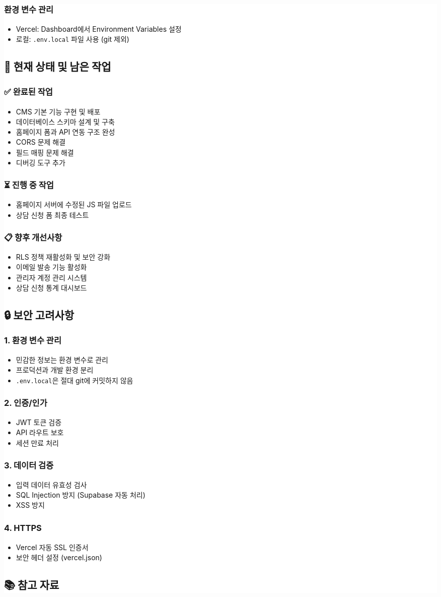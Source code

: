 ### 환경 변수 관리
- Vercel: Dashboard에서 Environment Variables 설정
- 로컬: `.env.local` 파일 사용 (git 제외)

## 🔧 현재 상태 및 남은 작업

### ✅ 완료된 작업
- CMS 기본 기능 구현 및 배포
- 데이터베이스 스키마 설계 및 구축
- 홈페이지 폼과 API 연동 구조 완성
- CORS 문제 해결
- 필드 매핑 문제 해결
- 디버깅 도구 추가

### ⏳ 진행 중 작업
- 홈페이지 서버에 수정된 JS 파일 업로드
- 상담 신청 폼 최종 테스트

### 📋 향후 개선사항
- RLS 정책 재활성화 및 보안 강화
- 이메일 발송 기능 활성화
- 관리자 계정 관리 시스템
- 상담 신청 통계 대시보드

## 🔒 보안 고려사항

### 1. 환경 변수 관리
- 민감한 정보는 환경 변수로 관리
- 프로덕션과 개발 환경 분리
- `.env.local`은 절대 git에 커밋하지 않음

### 2. 인증/인가
- JWT 토큰 검증
- API 라우트 보호
- 세션 만료 처리

### 3. 데이터 검증
- 입력 데이터 유효성 검사
- SQL Injection 방지 (Supabase 자동 처리)
- XSS 방지

### 4. HTTPS
- Vercel 자동 SSL 인증서
- 보안 헤더 설정 (vercel.json)

## 📚 참고 자료
